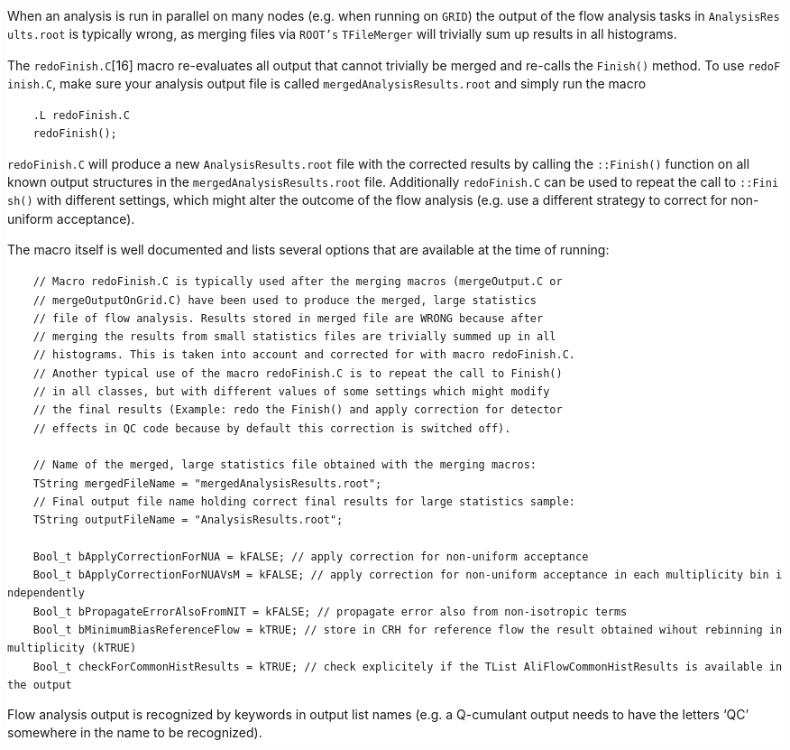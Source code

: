 When an analysis is run in parallel on many nodes (e.g. when running on
`GRID`) the output of the flow analysis tasks in `AnalysisResults.root`
is typically wrong, as merging files via `ROOT’s` `TFileMerger` will
trivially sum up results in all histograms.

The `redoFinish.C`[16] macro re-evaluates all output that cannot
trivially be merged and re-calls the `Finish()` method. To use
`redoFinish.C`, make sure your analysis output file is called
`mergedAnalysisResults.root` and simply run the macro

~~~{.cxx}
    .L redoFinish.C
    redoFinish(); 
~~~

`redoFinish.C` will produce a new `AnalysisResults.root` file with the
corrected results by calling the `::Finish()` function on all known
output structures in the `mergedAnalysisResults.root` file. Additionally
`redoFinish.C` can be used to repeat the call to `::Finish()` with
different settings, which might alter the outcome of the flow analysis
(e.g. use a different strategy to correct for non-uniform acceptance).

The macro itself is well documented and lists several options that are
available at the time of running:

~~~{.cxx}
    // Macro redoFinish.C is typically used after the merging macros (mergeOutput.C or
    // mergeOutputOnGrid.C) have been used to produce the merged, large statistics
    // file of flow analysis. Results stored in merged file are WRONG because after
    // merging the results from small statistics files are trivially summed up in all
    // histograms. This is taken into account and corrected for with macro redoFinish.C.
    // Another typical use of the macro redoFinish.C is to repeat the call to Finish()
    // in all classes, but with different values of some settings which might modify
    // the final results (Example: redo the Finish() and apply correction for detector
    // effects in QC code because by default this correction is switched off).

    // Name of the merged, large statistics file obtained with the merging macros:
    TString mergedFileName = "mergedAnalysisResults.root";
    // Final output file name holding correct final results for large statistics sample:
    TString outputFileName = "AnalysisResults.root";

    Bool_t bApplyCorrectionForNUA = kFALSE; // apply correction for non-uniform acceptance
    Bool_t bApplyCorrectionForNUAVsM = kFALSE; // apply correction for non-uniform acceptance in each multiplicity bin independently
    Bool_t bPropagateErrorAlsoFromNIT = kFALSE; // propagate error also from non-isotropic terms
    Bool_t bMinimumBiasReferenceFlow = kTRUE; // store in CRH for reference flow the result obtained wihout rebinning in multiplicity (kTRUE)
    Bool_t checkForCommonHistResults = kTRUE; // check explicitely if the TList AliFlowCommonHistResults is available in the output
~~~

Flow analysis output is recognized by keywords in output list names
(e.g. a Q-cumulant output needs to have the letters ‘QC’ somewhere in
the name to be recognized).

